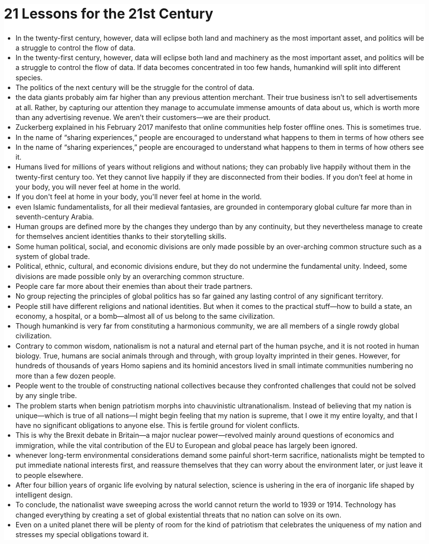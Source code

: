 # 21 Lessons for the 21st Century
- In the twenty-first century, however, data will eclipse both land and machinery as the most important asset, and politics will be a struggle to control the flow of data.
- In the twenty-first century, however, data will eclipse both land and machinery as the most important asset, and politics will be a struggle to control the flow of data. If data becomes concentrated in too few hands, humankind will split into different species.
- The politics of the next century will be the struggle for the control of data.
- the data giants probably aim far higher than any previous attention merchant. Their true business isn’t to sell advertisements at all. Rather, by capturing our attention they manage to accumulate immense amounts of data about us, which is worth more than any advertising revenue. We aren’t their customers—we are their product.
- Zuckerberg explained in his February 2017 manifesto that online communities help foster offline ones. This is sometimes true.
- In the name of “sharing experiences,” people are encouraged to understand what happens to them in terms of how others see
- In the name of “sharing experiences,” people are encouraged to understand what happens to them in terms of how others see it.
- Humans lived for millions of years without religions and without nations; they can probably live happily without them in the twenty-first century too. Yet they cannot live happily if they are disconnected from their bodies. If you don’t feel at home in your body, you will never feel at home in the world.
- If you don't feel at home in your body, you'll never feel at home in the world.
- even Islamic fundamentalists, for all their medieval fantasies, are grounded in contemporary global culture far more than in seventh-century Arabia.
- Human groups are defined more by the changes they undergo than by any continuity, but they nevertheless manage to create for themselves ancient identities thanks to their storytelling skills.
- Some human political, social, and economic divisions are only made possible by an over-arching common structure such as a system of global trade.
- Political, ethnic, cultural, and economic divisions endure, but they do not undermine the fundamental unity. Indeed, some divisions are made possible only by an overarching common structure.
- People care far more about their enemies than about their trade partners.
- No group rejecting the principles of global politics has so far gained any lasting control of any significant territory.
- People still have different religions and national identities. But when it comes to the practical stuff—how to build a state, an economy, a hospital, or a bomb—almost all of us belong to the same civilization.
- Though humankind is very far from constituting a harmonious community, we are all members of a single rowdy global civilization.
- Contrary to common wisdom, nationalism is not a natural and eternal part of the human psyche, and it is not rooted in human biology. True, humans are social animals through and through, with group loyalty imprinted in their genes. However, for hundreds of thousands of years Homo sapiens and its hominid ancestors lived in small intimate communities numbering no more than a few dozen people.
- People went to the trouble of constructing national collectives because they confronted challenges that could not be solved by any single tribe.
- The problem starts when benign patriotism morphs into chauvinistic ultranationalism. Instead of believing that my nation is unique—which is true of all nations—I might begin feeling that my nation is supreme, that I owe it my entire loyalty, and that I have no significant obligations to anyone else. This is fertile ground for violent conflicts.
- This is why the Brexit debate in Britain—a major nuclear power—revolved mainly around questions of economics and immigration, while the vital contribution of the EU to European and global peace has largely been ignored.
- whenever long-term environmental considerations demand some painful short-term sacrifice, nationalists might be tempted to put immediate national interests first, and reassure themselves that they can worry about the environment later, or just leave it to people elsewhere.
- After four billion years of organic life evolving by natural selection, science is ushering in the era of inorganic life shaped by intelligent design.
- To conclude, the nationalist wave sweeping across the world cannot return the world to 1939 or 1914. Technology has changed everything by creating a set of global existential threats that no nation can solve on its own.
- Even on a united planet there will be plenty of room for the kind of patriotism that celebrates the uniqueness of my nation and stresses my special obligations toward it.